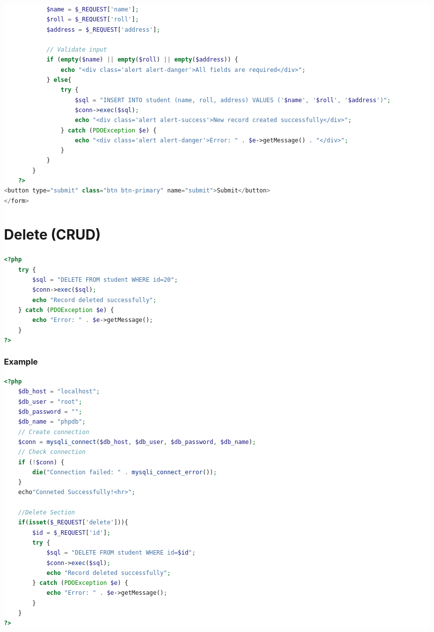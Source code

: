 ```php
            $name = $_REQUEST['name'];
            $roll = $_REQUEST['roll'];
            $address = $_REQUEST['address'];

            // Validate input
            if (empty($name) || empty($roll) || empty($address)) {
                echo "<div class='alert alert-danger'>All fields are required</div>";
            } else{
                try {
                    $sql = "INSERT INTO student (name, roll, address) VALUES ('$name', '$roll', '$address')";
                    $conn->exec($sql);
                    echo "<div class='alert alert-success'>New record created successfully</div>";
                } catch (PDOException $e) {
                    echo "<div class='alert alert-danger'>Error: " . $e->getMessage() . "</div>";
                }
            }
        }
    ?>                   
<button type="submit" class="btn btn-primary" name="submit">Submit</button>
</form>
```
# Delete (CRUD)
```php
<?php
    try {
        $sql = "DELETE FROM student WHERE id=20";
        $conn->exec($sql);
        echo "Record deleted successfully";
    } catch (PDOException $e) {
        echo "Error: " . $e->getMessage();
    }
?>
```
### Example
```php
<?php
    $db_host = "localhost";
    $db_user = "root";
    $db_password = "";
    $db_name = "phpdb";
    // Create connection
    $conn = mysqli_connect($db_host, $db_user, $db_password, $db_name);
    // Check connection
    if (!$conn) {
        die("Connection failed: " . mysqli_connect_error());
    }
    echo"Conneted Successfully!<hr>";

    //Delete Section
    if(isset($_REQUEST['delete'])){
        $id = $_REQUEST['id'];
        try {
            $sql = "DELETE FROM student WHERE id=$id";
            $conn->exec($sql);
            echo "Record deleted successfully";
        } catch (PDOException $e) {
            echo "Error: " . $e->getMessage();
        }
    }
?>
```
